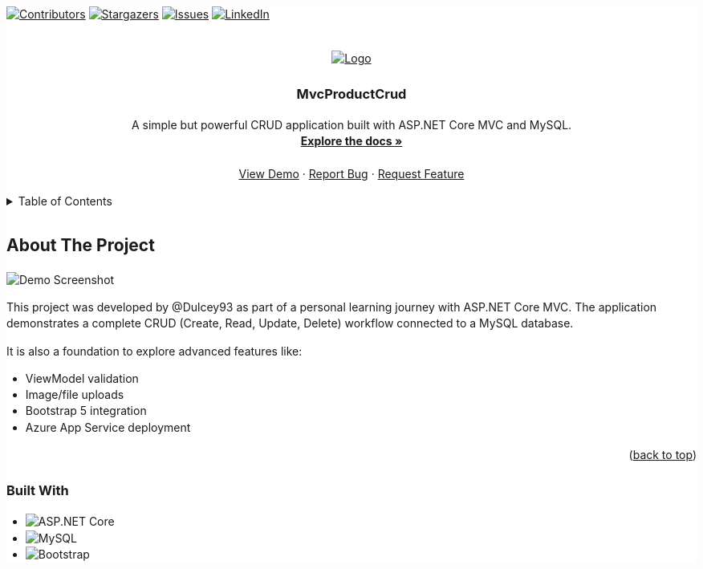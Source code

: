 <a name="readme-top"></a>

[![Contributors][contributors-shield]][contributors-url]
[![Stargazers][stars-shield]][stars-url]
[![Issues][issues-shield]][issues-url]
[![LinkedIn][linkedin-shield]][linkedin-url]


<br />
<div align="center">
  <a href="https://github.com/Dulcey93/MvcProductCrud">
    <img src="MvcProductCrud/wwwroot/images/images/trolley.png" alt="Logo" width="80" height="80">
  </a>

  <h3 align="center">MvcProductCrud</h3>

  <p align="center">
    A simple but powerful CRUD application built with ASP.NET Core MVC and MySQL.
    <br />
    <a href="https://github.com/Dulcey93/MvcProductCrud"><strong>Explore the docs »</strong></a>
    <br />
    <br />
    <a href="https://github.com/Dulcey93/MvcProductCrud">View Demo</a>
    ·
    <a href="https://github.com/Dulcey93/MvcProductCrud/issues">Report Bug</a>
    ·
    <a href="https://github.com/Dulcey93/MvcProductCrud/issues">Request Feature</a>
  </p>
</div>

<details><summary>Table of Contents</summary></details>

## About The Project

<img src="MvcProductCrud/wwwroot/images/images/trolley.png" alt="Demo Screenshot" width="100%" />

This project was developed by @Dulcey93 as part of a personal learning journey with ASP.NET Core MVC. The application demonstrates a complete CRUD (Create, Read, Update, Delete) workflow connected to a MySQL database.

It is also a foundation to explore advanced features like:
- ViewModel validation
- Image/file uploads
- Bootstrap 5 integration
- Azure App Service deployment

<p align="right">(<a href="#readme-top">back to top</a>)</p>

### Built With

* ![ASP.NET Core](https://img.shields.io/badge/ASP.NET_Core-512BD4?style=for-the-badge&logo=.net&logoColor=white)
* ![MySQL](https://img.shields.io/badge/MySQL-4479A1?style=for-the-badge&logo=mysql&logoColor=white)
* ![Bootstrap](https://img.shields.io/badge/Bootstrap-563D7C?style=for-the-badge&logo=bootstrap&logoColor=white)


[contributors-shield]: https://img.shields.io/github/contributors/Dulcey93/MvcProductCrud.svg?style=for-the-badge
[contributors-url]: https://github.com/Dulcey93/MvcProductCrud/graphs/contributors
[stars-shield]: https://img.shields.io/github/stars/Dulcey93/MvcProductCrud.svg?style=for-the-badge
[stars-url]: https://github.com/Dulcey93/MvcProductCrud/stargazers
[issues-shield]: https://img.shields.io/github/issues/Dulcey93/MvcProductCrud.svg?style=for-the-badge
[issues-url]: https://github.com/Dulcey93/MvcProductCrud/issues
[linkedin-shield]: https://img.shields.io/badge/-LinkedIn-black.svg?style=for-the-badge&logo=linkedin&colorB=555
[linkedin-url]: https://www.linkedin.com/in/dulcey93